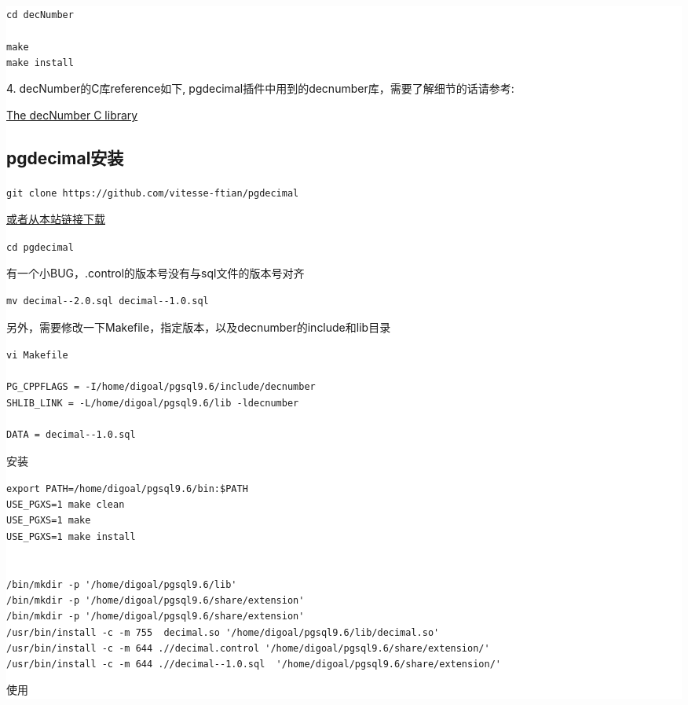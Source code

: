 ```  
cd decNumber  
  
make   
make install  
```  
  
4\. decNumber的C库reference如下, pgdecimal插件中用到的decnumber库，需要了解细节的话请参考:   
  
[The decNumber C library](20170316_02_pdf_001.pdf)  
  
## pgdecimal安装  
```  
git clone https://github.com/vitesse-ftian/pgdecimal  
```  
  
[或者从本站链接下载](20170316_02_zip_002.zip)  
  
```  
cd pgdecimal  
```  
  
有一个小BUG，.control的版本号没有与sql文件的版本号对齐  
  
```  
mv decimal--2.0.sql decimal--1.0.sql  
```  
  
另外，需要修改一下Makefile，指定版本，以及decnumber的include和lib目录  
  
```  
vi Makefile  
  
PG_CPPFLAGS = -I/home/digoal/pgsql9.6/include/decnumber  
SHLIB_LINK = -L/home/digoal/pgsql9.6/lib -ldecnumber  
  
DATA = decimal--1.0.sql  
```  
  
安装  
  
```  
export PATH=/home/digoal/pgsql9.6/bin:$PATH  
USE_PGXS=1 make clean  
USE_PGXS=1 make   
USE_PGXS=1 make install  
  
  
/bin/mkdir -p '/home/digoal/pgsql9.6/lib'  
/bin/mkdir -p '/home/digoal/pgsql9.6/share/extension'  
/bin/mkdir -p '/home/digoal/pgsql9.6/share/extension'  
/usr/bin/install -c -m 755  decimal.so '/home/digoal/pgsql9.6/lib/decimal.so'  
/usr/bin/install -c -m 644 .//decimal.control '/home/digoal/pgsql9.6/share/extension/'  
/usr/bin/install -c -m 644 .//decimal--1.0.sql  '/home/digoal/pgsql9.6/share/extension/'  
```  
  
使用  
  